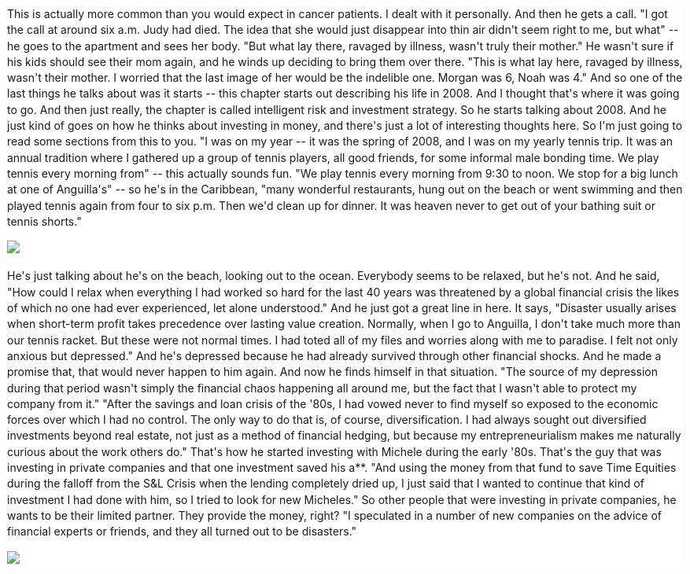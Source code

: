 This is actually more common than you would expect in cancer patients. I dealt with it personally. And then he gets a call. "I got the call at around six a.m. Judy had died. The idea that she would just disappear into thin air didn't seem right to me, but what" -- he goes to the apartment and sees her body. "But what lay there, ravaged by illness, wasn't truly their mother." He wasn't sure if his kids should see their mom again, and he winds up deciding to bring them over there. "This is what lay here, ravaged by illness, wasn't their mother. I worried that the last image of her would be the indelible one. Morgan was 6, Noah was 4." And so one of the last things he talks about was it starts -- this chapter starts out describing his life in 2008. And I thought that's where it was going to go. And then just really, the chapter is called intelligent risk and investment strategy. So he starts talking about 2008. And he just kind of goes on how he thinks about investing in money, and there's just a lot of interesting thoughts here. So I'm just going to read some sections from this to you. "I was on my year -- it was the spring of 2008, and I was on my yearly tennis trip. It was an annual tradition where I gathered up a group of tennis players, all good friends, for some informal male bonding time. We play tennis every morning from" -- this actually sounds fun. "We play tennis every morning from 9:30 to noon. We stop for a big lunch at one of Anguilla's" -- so he's in the Caribbean, "many wonderful restaurants, hung out on the beach or went swimming and then played tennis again from four to six p.m. Then we'd clean up for dinner. It was heaven never to get out of your bathing suit or tennis shorts."

![](https://www.foundersnotes.com/static/images/new_icons/chevron-down-alt-thin.svg)

He's just talking about he's on the beach, looking out to the ocean. Everybody seems to be relaxed, but he's not. And he said, "How could I relax when everything I had worked so hard for the last 40 years was threatened by a global financial crisis the likes of which no one had ever experienced, let alone understood." And he just got a great line in here. It says, "Disaster usually arises when short-term profit takes precedence over lasting value creation. Normally, when I go to Anguilla, I don't take much more than our tennis racket. But these were not normal times. I had toted all of my files and worries along with me to paradise. I felt not only anxious but depressed." And he's depressed because he had already survived through other financial shocks. And he made a promise that, that would never happen to him again. And now he finds himself in that situation. "The source of my depression during that period wasn't simply the financial chaos happening all around me, but the fact that I wasn't able to protect my company from it." "After the savings and loan crisis of the '80s, I had vowed never to find myself so exposed to the economic forces over which I had no control. The only way to do that is, of course, diversification. I had always sought out diversified investments beyond real estate, not just as a method of financial hedging, but because my entrepreneurialism makes me naturally curious about the work others do." That's how he started investing with Michele during the early '80s. That's the guy that was investing in private companies and that one investment saved his a**. "And using the money from that fund to save Time Equities during the falloff from the S&L Crisis when the lending completely dried up, I just said that I wanted to continue that kind of investment I had done with him, so I tried to look for new Micheles." So other people that were investing in private companies, he wants to be their limited partner. They provide the money, right? "I speculated in a number of new companies on the advice of financial experts or friends, and they all turned out to be disasters."

![](https://www.foundersnotes.com/static/images/new_icons/chevron-down-alt-thin.svg)
